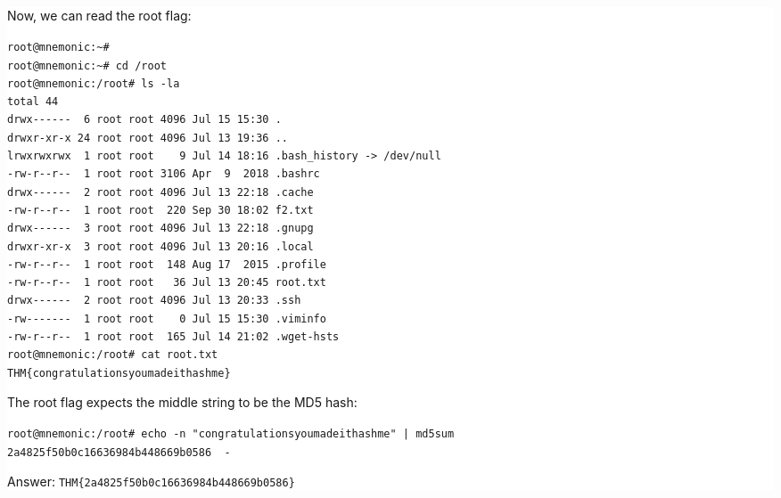 Now, we can read the root flag:

~~~
root@mnemonic:~# 
root@mnemonic:~# cd /root
root@mnemonic:/root# ls -la
total 44
drwx------  6 root root 4096 Jul 15 15:30 .
drwxr-xr-x 24 root root 4096 Jul 13 19:36 ..
lrwxrwxrwx  1 root root    9 Jul 14 18:16 .bash_history -> /dev/null
-rw-r--r--  1 root root 3106 Apr  9  2018 .bashrc
drwx------  2 root root 4096 Jul 13 22:18 .cache
-rw-r--r--  1 root root  220 Sep 30 18:02 f2.txt
drwx------  3 root root 4096 Jul 13 22:18 .gnupg
drwxr-xr-x  3 root root 4096 Jul 13 20:16 .local
-rw-r--r--  1 root root  148 Aug 17  2015 .profile
-rw-r--r--  1 root root   36 Jul 13 20:45 root.txt
drwx------  2 root root 4096 Jul 13 20:33 .ssh
-rw-------  1 root root    0 Jul 15 15:30 .viminfo
-rw-r--r--  1 root root  165 Jul 14 21:02 .wget-hsts
root@mnemonic:/root# cat root.txt
THM{congratulationsyoumadeithashme}
~~~

The root flag expects the middle string to be the MD5 hash:

~~~
root@mnemonic:/root# echo -n "congratulationsyoumadeithashme" | md5sum
2a4825f50b0c16636984b448669b0586  -
~~~

Answer: `THM{2a4825f50b0c16636984b448669b0586}`
